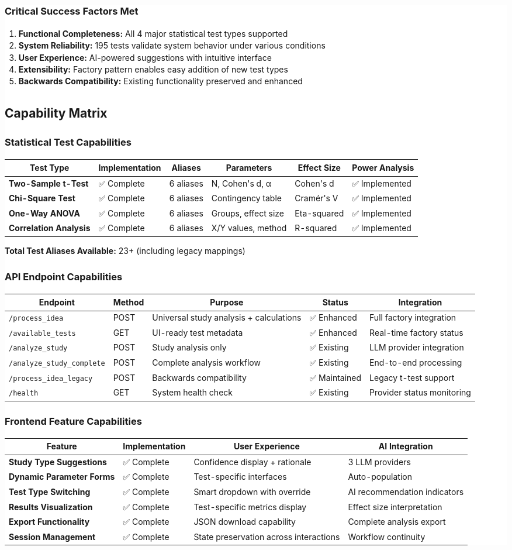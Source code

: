 ### Critical Success Factors Met
1. **Functional Completeness:** All 4 major statistical test types supported
2. **System Reliability:** 195 tests validate system behavior under various conditions
3. **User Experience:** AI-powered suggestions with intuitive interface
4. **Extensibility:** Factory pattern enables easy addition of new test types
5. **Backwards Compatibility:** Existing functionality preserved and enhanced

## Capability Matrix

### Statistical Test Capabilities
| Test Type | Implementation | Aliases | Parameters | Effect Size | Power Analysis |
|-----------|---------------|---------|------------|-------------|----------------|
| **Two-Sample t-Test** | ✅ Complete | 6 aliases | N, Cohen's d, α | Cohen's d | ✅ Implemented |
| **Chi-Square Test** | ✅ Complete | 6 aliases | Contingency table | Cramér's V | ✅ Implemented |
| **One-Way ANOVA** | ✅ Complete | 6 aliases | Groups, effect size | Eta-squared | ✅ Implemented |
| **Correlation Analysis** | ✅ Complete | 6 aliases | X/Y values, method | R-squared | ✅ Implemented |

**Total Test Aliases Available:** 23+ (including legacy mappings)

### API Endpoint Capabilities
| Endpoint | Method | Purpose | Status | Integration |
|----------|--------|---------|--------|-------------|
| `/process_idea` | POST | Universal study analysis + calculations | ✅ Enhanced | Full factory integration |
| `/available_tests` | GET | UI-ready test metadata | ✅ Enhanced | Real-time factory status |
| `/analyze_study` | POST | Study analysis only | ✅ Existing | LLM provider integration |
| `/analyze_study_complete` | POST | Complete analysis workflow | ✅ Existing | End-to-end processing |
| `/process_idea_legacy` | POST | Backwards compatibility | ✅ Maintained | Legacy t-test support |
| `/health` | GET | System health check | ✅ Existing | Provider status monitoring |

### Frontend Feature Capabilities
| Feature | Implementation | User Experience | AI Integration |
|---------|---------------|-----------------|----------------|
| **Study Type Suggestions** | ✅ Complete | Confidence display + rationale | 3 LLM providers |
| **Dynamic Parameter Forms** | ✅ Complete | Test-specific interfaces | Auto-population |
| **Test Type Switching** | ✅ Complete | Smart dropdown with override | AI recommendation indicators |
| **Results Visualization** | ✅ Complete | Test-specific metrics display | Effect size interpretation |
| **Export Functionality** | ✅ Complete | JSON download capability | Complete analysis export |
| **Session Management** | ✅ Complete | State preservation across interactions | Workflow continuity |
